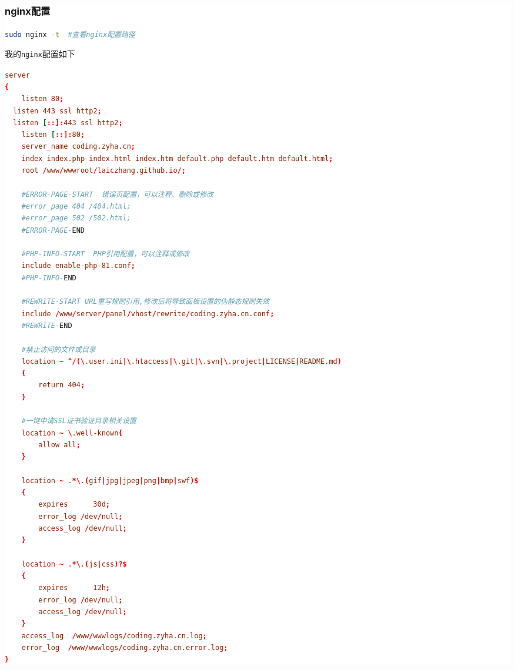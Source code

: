 ### nginx配置

```bash
sudo nginx -t  #查看nginx配置路径
```

我的`nginx`配置如下

```conf
server
{
    listen 80;
  listen 443 ssl http2;
  listen [::]:443 ssl http2;
    listen [::]:80;
    server_name coding.zyha.cn;
    index index.php index.html index.htm default.php default.htm default.html;
    root /www/wwwroot/laiczhang.github.io/;

    #ERROR-PAGE-START  错误页配置，可以注释、删除或修改
    #error_page 404 /404.html;
    #error_page 502 /502.html;
    #ERROR-PAGE-END

    #PHP-INFO-START  PHP引用配置，可以注释或修改
    include enable-php-81.conf;
    #PHP-INFO-END

    #REWRITE-START URL重写规则引用,修改后将导致面板设置的伪静态规则失效
    include /www/server/panel/vhost/rewrite/coding.zyha.cn.conf;
    #REWRITE-END

    #禁止访问的文件或目录
    location ~ ^/(\.user.ini|\.htaccess|\.git|\.svn|\.project|LICENSE|README.md)
    {
        return 404;
    }

    #一键申请SSL证书验证目录相关设置
    location ~ \.well-known{
        allow all;
    }

    location ~ .*\.(gif|jpg|jpeg|png|bmp|swf)$
    {
        expires      30d;
        error_log /dev/null;
        access_log /dev/null;
    }

    location ~ .*\.(js|css)?$
    {
        expires      12h;
        error_log /dev/null;
        access_log /dev/null;
    }
    access_log  /www/wwwlogs/coding.zyha.cn.log;
    error_log  /www/wwwlogs/coding.zyha.cn.error.log;
}
```
